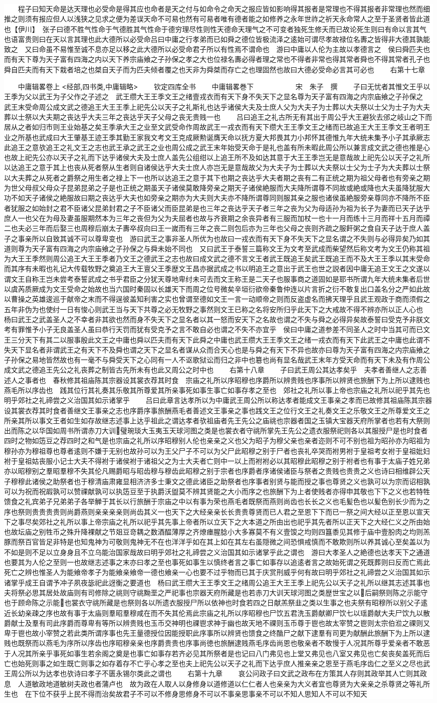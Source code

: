 　　程子曰知天命是达天理也必受命是得其应也命者是天之付与如命令之命天之报应皆如影响得其报者是常理也不得其报者非常理也然而细推之则须有报应但人以浅狭之见求之便为差误天命不可易也然有可易者唯有德者能之如修养之永年世祚之祈天永命常人之至于圣贤者皆此道也【伊川】　张子曰德不胜气性命于气德胜其气性命于德穷理尽性则性天德命天理气之不可变者独死生修夭而已故论死生则曰有命以言其气也语富贵则曰在天以言其理也此大德所以必受命吕曰中庸之行孝弟而已如舜之德位皆极流泽之逺始可谓尽孝故禄位名夀之皆得非大德其孰能致之　又曰命虽不易惟至诚不息亦足以移之此大德所以必受命君子所以有性焉不谓命也　游曰中庸以人伦为主故以孝德言之　侯曰舜匹夫也而有天下尊为天子富有四海之内以天下养宗庙飨之子孙保之孝之大也位禄名夀必得者理之常也不得者非常也得其常者舜也不得其常者孔子也舜自匹夫而有天下栽者培之也桀自天子而为匹夫倾者覆之也天非为舜桀而存亡之也理固然也故曰大德必受命必言其可必也
　　右第十七章











　　中庸辑畧卷上
<经部,四书类,中庸辑略>
　　钦定四库全书
　　中庸辑畧巻下　　　　　　宋　朱子　撰
　　子曰无忧者其惟文王乎以王季为父以武王为子父作之子述之　武王缵大王王季文王之绪壹戎衣而有天下身不失天下之显名尊为天子富有四海之内宗庙飨之子孙保之　武王末受命周公成文武之德追王大王王季上祀先公以天子之礼斯礼也达乎诸侯大夫及士庶人父为大夫子为士葬以大夫祭以士父为士子为大夫葬以士祭以大夫期之丧达乎大夫三年之丧达乎天子父母之丧无贵贱一也
　　吕曰追王之礼古所无有其出于周公乎大王避狄去邠之岐山之下而居从之者如归市则王业始基之矣王季承大王之业至文武受命作周故武王一戎衣而有天下缵大王王季文王之绪而已故追王大王王季文王者明王业之所基也武成曰大王肇基王迹王季其勤王家我文考文王克成厥勲诞膺天命以抚方夏大邦畏其力小邦怀其德惟九年大统未集予小子其承厥志此追王之意欤追王之礼文王之志也武王承之武王之业也周公成之武王末年始受天命于是礼也盖有所未暇此周公所以兼言成文武之德也推是心也故上祀先公亦以天子之礼而下达乎诸侯大夫及士庶人盖先公组绀以上追王所不及如达其意于大王王季岂无是意哉故上祀先公以天子之礼所以达追王之意于其上也丧从死者祭从生者则自诸侯达乎大夫士庶人亦岂无是意哉故父为大夫子为士葬以大夫祭以士父为士子为大夫葬以士祭以大夫葬之从死者之爵祭之用生者之禄上下一也所以达追王之意于其下也期之丧达乎大夫者期之丧有二有正统之期为祖父母者也有旁亲之期为世父母叔父母众子昆弟昆弟之子是也正统之期虽天子诸侯莫敢降旁亲之期天子诸侯絶服而大夫降所谓尊不同故或絶或降也大夫虽降犹服大功不如天子诸侯之絶服故曰期之丧达乎大夫也如旁亲之期亦为大夫则大夫亦不降所谓尊同则服其亲之服也诸侯虽絶服旁亲尊同亦不降所不臣者犹服之如始封之君不臣诸父昆弟封君之子不臣诸父而臣昆弟是也三年之丧达乎天子者三年之丧为父为母适孙为祖为长子为妻而已天子达乎庶人一也父在为母及妻虽服期然本为三年之丧但为父为夫屈者也故与齐衰期之余丧异者有三服而加杖一也十一月而练十三月而祥十五月而禫二也夫必三年而后娶三也周穆后崩太子夀卒叔向曰王一嵗而有三年之丧二则包后亦为三年也父母之丧则齐疏之服飦粥之食自天子达于庶人盖子之事亲所以自致其诚不可以尊卑变也　游曰武王之事非圣人所优为也故曰一戎衣而有天下身不失天下之显名谓之不失则与必得异矣乃如其道则尊为天子富有四海之内宗庙飨之子孙保之与舜未始不同也　又曰武王于泰誓三篇称文王为文考至武成而柴望然后称文考为文王仍称其祖为大王王季然则周公追王大王王季者乃文王之德武王之志也故曰成文武之德不言文王者武王既追王矣武王既追王而不及大王王季以其末受命而其序有未暇也礼记大传载牧野之奠追王大王亶父王季歴文王昌亦据武成之书以明追王之意出于武王也世之説者因中庸无追王文王之文遂以谓文王自称王岂未尝考泰誓武成之书乎君臣之分犹天尊地卑纣未可去而文王称王是二天子也服事商之道固如是耶书所谓九年大统未集者后世以虞芮质厥成为文王受命之始故也当六国时秦固以长雄天下而周之位号微矣辛垣衍欲帝秦鲁仲连以片言折之衍不敢复出口盖名分之严如此故以曹操之英雄逡巡于献帝之末而不得逞彼盖知利害之实也曾谓至德如文王一言一动顺帝之则而反盗虚名而拂天理乎且武王观政于商而须假之五年非伪为也使纣一日有悛心则武王当与天下共尊之必无牧野之事然则文王已称之名将安所归乎此天下之大戒故不得不辨亦所以正人心也　杨曰武王之武盖圣人之不幸者非其欲也然而身不失天下之显名者以其一怒而安天下之名故也谓之不失与舜之必得异矣故泰誓曰受克予非朕文考有罪惟予小子无良盖圣人虽曰恭行天罚而犹有受克予之言不敢自必也谓之不失不亦宜乎　侯曰中庸之道参差不同圣人之时中当其可而已文王三分天下有其二以服事殷此文王之中庸也舜以匹夫而有天下此舜之中庸也武王缵大王王季文王之绪一戎衣而有天下此武王之中庸也此谓不失天下显名者非谓武王之有天下不及舜也谓之天下之显名者谋从众而合天心也是与舜之有天下不异也故亦曰尊为天子富有四海之内宗庙飨之子孙保之易地皆然故也有一毫不与舜受天下之心同有一人不讴歌狱讼而归之非中也簒也尚有显名哉武王末年方受天命而有天下未及有作周公成文武之德追王先公之礼丧葬之制皆古先所未有也此又周公之时中也
　　右第十八章
　　子曰武王周公其达孝矣乎　夫孝者善继人之志善述人之事者也　春秋修其祖庙陈其宗器设其裳衣荐其时食　宗庙之礼所以序昭穆也序爵所以辨贵贱也序事所以辨贤也旅酬下为上所以逮贱也燕毛所以序齿也　践其位行其礼奏其乐敬其所尊爱其所亲事死如事生事亡如事存孝之至也　郊社之礼所以事上帝也宗庙之礼所以祀乎其先也明乎郊社之礼禘尝之义治国其如示诸掌乎
　　吕曰此章言达孝所以为中庸武王周公所以称达孝者能成文王事亲之孝而已故修其祖庙陈其宗器设其裳衣荐其时食者善继文王事亲之志也序爵序事旅酬燕毛者善述文王事亲之事也践文王之位行文王之礼奏文王之乐敬文王之所尊爱文王之所亲其所以事文王者如生如存故继志述事上达乎祖此之谓达孝者欤祖庙者先王先公之庙祧也宗器者国之玉镇大宝器天府所掌者也若有大祭则出而陈之以华国如周书所谓赤刀大训璧琬琰大玉夷玉天球河图之类是也裳衣者守祧所掌先王先公之遗衣服祭祀则各以其服授尸是也时食者四时之物如笾豆之荐四时之和气是也宗庙之礼所以序昭穆别人伦也亲亲之义也父为昭子为穆父亲也亲者迩则不可不别也祖为昭孙亦为昭祖为穆孙亦为穆祖尊也尊者逺则不嫌于无别也故孙可以为王父尸子不可以为父尸此昭穆之别于尸者也丧礼卒哭而袝男袝于皇祖考女袝于皇祖妣妇袝于皇祖姑丧服小记士大夫不得袝于诸侯袝于诸祖父之为士大夫者亡则中一以上而袝袝必以其昭穆此昭穆之别于袝者也有事于太庙子姓兄弟亦以昭穆别之羣昭羣穆不失其伦凡赐爵昭与昭齿穆与穆齿此昭穆之别于宗者也序爵者序诸侯诸臣与祭者之贵贱也贵贵之义也诗曰相维辟公天子穆穆此诸侯之助祭者也于穆清庙肃雍显相济济多士秉文之德此诸臣之助祭者也序事者别贤与能而授之事也尊贤之义也孰可以为宗而诏相孰可以为祝而祝嘏孰可以赞祼献孰可以执笾豆至于执爵沃盥莫不辨其贤能之大小而序之也旅酬下为上者使贱者亦得申其敬也下下之义也若特牲馈食之礼宾弟子兄弟弟子各举觯于其长以行旅酬于宗庙之中以有事为荣也燕毛者既祭而燕则尚齿也长长之义也毛髪色也以髪色别长少而为之序也祭则贵贵贵贵则尚爵燕则亲亲亲亲则尚齿其义一也天下之大经亲亲长长贵贵尊贤而已人君之至恩下下而已一祭之间大经以正至恩以宣天下之事尽矣郊社之礼所以事上帝宗庙之礼所以祀乎其先事上帝者所以立天下之大本道之所由出也祀乎其先者所以正天下之大经仁义之所由始也故坛庙之别牲币之殊升降裸献之节爼豆竒耦之数酒醖薄厚之齐燎瘗腥腍小大多寡莫不有义壹馂之均则四簋黍见其修于庙中壹朌肉之均则羔豚而祭百官皆足非特是也知鬼神为可敬则鬼神无不在也洋洋乎如在其上如在其左右虽隠微之间恐惧戒慎而不敢欺则所以养其诚心至矣盖以为不如是则不足以立身身且不立乌能治国家哉故曰明乎郊社之礼禘尝之义治国其如示诸掌乎此之谓也　游曰大孝圣人之絶德也达孝天下之通道也要其为人伦之至则一也故继志述事之末亦曰孝之至也事死如事生以慎终者言之事亡如事存以追逺者言之故始死谓之死既葬则曰反而亡焉此死亡之辨也惟圣人为能飨帝孝子为能飨亲飨帝一德也飨亲一心也要不过乎物而已其于庆赏刑威乎何有故曰明乎郊社之礼禘尝之义治国其如示诸掌乎成王自谓予冲子夙夜毖祀此迓衡之要道也　杨曰武王缵大王王季文王之绪周公追王大王王季上祀先公以天子之礼所以继其志述其事也夫将祭必思其居处故庙则有司修除之祧则守祧黝垩之严祀事也宗器天府所藏是也若赤刀大训天球河图之类歴世宝之以后嗣祭则陈之示能守也于顾命陈之示能也裳衣守祧所藏是也祭则各以所遗衣服授尸所以依神也时食若四之日献羔祭韭之类以生事之也夫祭有昭穆所以别父子逺近长幼亲疎之序也故有事于太庙则羣昭羣穆咸在而不失其伦焉此宗庙之礼所以序昭穆也尸饮五君洗玉爵献卿尸饮七以瑶爵献大夫尸饮九以散爵献士及羣有司此序爵而尊卑有等所以辨贵贱也玉币交神明也祼鬯求神于幽也故天地不祼则玉币尊于鬯也故太宰赞之鬯则太宗伯涖之祼则又卑于鬯也故小宰赞之若此类所谓序事也先王量德授位因能授职此序事所以辨贤也馈食之终酳尸之献下逮羣有司更为献酬此旅酬下为上所以逮贱也既祭而以燕毛为序所以序齿也序昭穆亲亲也序爵贵贵也序事尚徳也旅酬逮贱燕毛序齿尚恩也敬亲者不敢慢于人况其所尊乎爱亲者不敢恶于人况其所亲乎事死如事生若余阁之奠是也事亡如事存若齐必见其所祭者是也记曰八门弗见也上堂又弗见也八室又弗见也亡矣丧矣盖死而后亡也始死则事之如生既亡则事之如存着存不亡乎心孝之至也夫上祀先公以天子之礼而下达乎庶人推亲亲之恩至于燕毛序齿仁之至义之尽也武王周公所以为达孝也欤诗曰孝子不匮永锡尔类此之谓也
　　右第十九章
　　哀公问政子曰文武之政布在方策其人存则其政举其人亡则其政息　人道敏政地道敏树夫政也者蒲卢也　故为政在人取人以身修身以道修道以仁仁者人也亲亲为大义者宜也尊贤为大亲亲之杀尊贤之等礼所生也　在下位不获乎上民不得而治矣故君子不可以不修身思修身不可以不事亲思事亲不可以不知人思知人不可以不知天